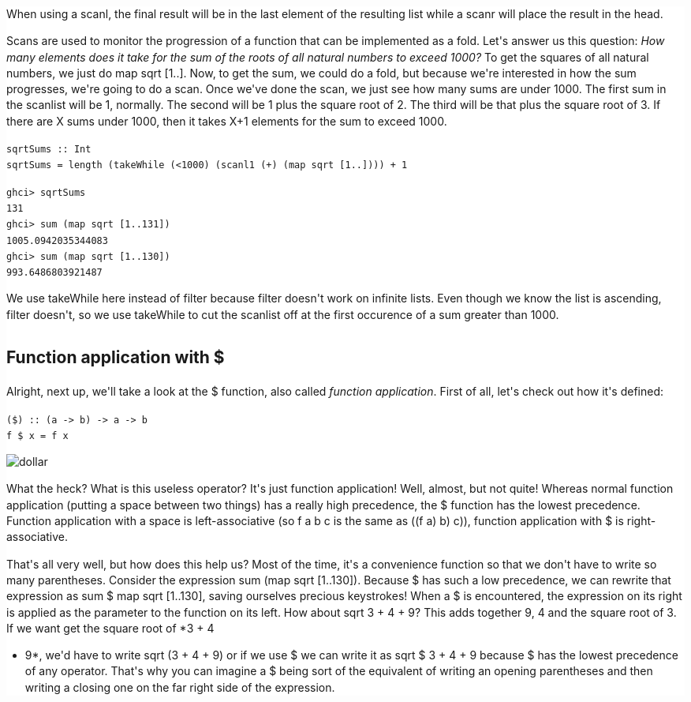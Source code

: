When using a scanl, the final result will be in the last element of the
resulting list while a scanr will place the result in the head.

Scans are used to monitor the progression of a function that can be
implemented as a fold. Let's answer us this question: *How many elements
does it take for the sum of the roots of all natural numbers to exceed
1000?* To get the squares of all natural numbers, we just do map sqrt
[1..]. Now, to get the sum, we could do a fold, but because we're
interested in how the sum progresses, we're going to do a scan. Once
we've done the scan, we just see how many sums are under 1000. The first
sum in the scanlist will be 1, normally. The second will be 1 plus the
square root of 2. The third will be that plus the square root of 3. If
there are X sums under 1000, then it takes X+1 elements for the sum to
exceed 1000.

~~~~ {.haskell:hs name="code"}
sqrtSums :: Int
sqrtSums = length (takeWhile (<1000) (scanl1 (+) (map sqrt [1..]))) + 1
~~~~

~~~~ {.haskell:ghci name="code"}
ghci> sqrtSums
131
ghci> sum (map sqrt [1..131])
1005.0942035344083
ghci> sum (map sqrt [1..130])
993.6486803921487
~~~~

We use takeWhile here instead of filter because filter doesn't work on
infinite lists. Even though we know the list is ascending, filter
doesn't, so we use takeWhile to cut the scanlist off at the first
occurence of a sum greater than 1000.

Function application with \$
----------------------------

Alright, next up, we'll take a look at the \$ function, also called
*function application*. First of all, let's check out how it's defined:

~~~~ {.haskell:hs name="code"}
($) :: (a -> b) -> a -> b
f $ x = f x
~~~~

![dollar](../img/dollar.png)

What the heck? What is this useless operator? It's just function
application! Well, almost, but not quite! Whereas normal function
application (putting a space between two things) has a really high
precedence, the \$ function has the lowest precedence. Function
application with a space is left-associative (so f a b c is the same as
((f a) b) c)), function application with \$ is right-associative.

That's all very well, but how does this help us? Most of the time, it's
a convenience function so that we don't have to write so many
parentheses. Consider the expression sum (map sqrt [1..130]). Because \$
has such a low precedence, we can rewrite that expression as sum \$ map
sqrt [1..130], saving ourselves precious keystrokes! When a \$ is
encountered, the expression on its right is applied as the parameter to
the function on its left. How about sqrt 3 + 4 + 9? This adds together
9, 4 and the square root of 3. If we want get the square root of *3 + 4
+ 9*, we'd have to write sqrt (3 + 4 + 9) or if we use \$ we can write
it as sqrt \$ 3 + 4 + 9 because \$ has the lowest precedence of any
operator. That's why you can imagine a \$ being sort of the equivalent
of writing an opening parentheses and then writing a closing one on the
far right side of the expression.
